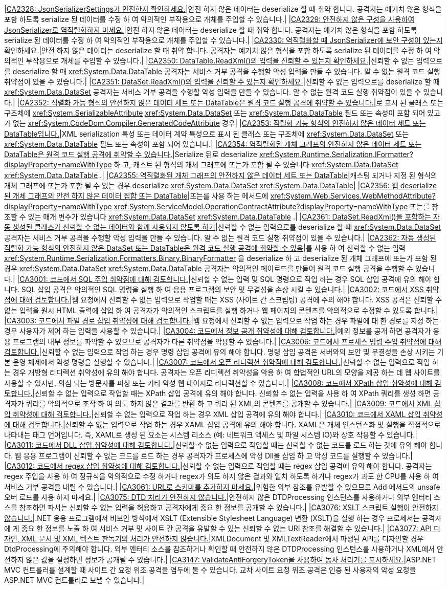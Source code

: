 |[CA2328: JsonSerializerSettings가 안전한지 확인하세요.](../code-quality/ca2328.md)|안전 하지 않은 데이터는 deserialize 할 때 취약 합니다. 공격자는 예기치 않은 형식을 포함 하도록 serialize 된 데이터를 수정 하 여 악의적인 부작용으로 개체를 주입할 수 있습니다.|
|[CA2329: 안전하지 않은 구성을 사용하여 JsonSerializer로 역직렬화하지 마세요.](../code-quality/ca2329.md)|안전 하지 않은 데이터는 deserialize 할 때 취약 합니다. 공격자는 예기치 않은 형식을 포함 하도록 serialize 된 데이터를 수정 하 여 악의적인 부작용으로 개체를 주입할 수 있습니다.|
|[CA2330: 역직렬화할 때 JsonSerializer에 보안 구성이 있는지 확인하세요.](../code-quality/ca2330.md)|안전 하지 않은 데이터는 deserialize 할 때 취약 합니다. 공격자는 예기치 않은 형식을 포함 하도록 serialize 된 데이터를 수정 하 여 악의적인 부작용으로 개체를 주입할 수 있습니다.|
|[CA2350: DataTable.ReadXml()의 입력을 신뢰할 수 있는지 확인하세요.](ca2350.md)|신뢰할 수 없는 입력으로를 deserialize 할 때 <xref:System.Data.DataTable> 공격자는 서비스 거부 공격을 수행할 악성 입력을 만들 수 있습니다. 알 수 없는 원격 코드 실행 취약점이 있을 수 있습니다.|
|[CA2351: DataSet.ReadXml()의 입력을 신뢰할 수 있는지 확인하세요.](ca2351.md)|신뢰할 수 없는 입력으로를 deserialize 할 때 <xref:System.Data.DataSet> 공격자는 서비스 거부 공격을 수행할 악성 입력을 만들 수 있습니다. 알 수 없는 원격 코드 실행 취약점이 있을 수 있습니다.|
|[CA2352: 직렬화 가능 형식의 안전하지 않은 데이터 세트 또는 DataTable은 원격 코드 실행 공격에 취약할 수 있습니다.](ca2352.md)|로 표시 된 클래스 또는 구조체에 <xref:System.SerializableAttribute> <xref:System.Data.DataSet> 또는 <xref:System.Data.DataTable> 필드 또는 속성이 포함 되어 있고가 없는 <xref:System.CodeDom.Compiler.GeneratedCodeAttribute> 경우|
|[CA2353: 직렬화 가능 형식의 안전하지 않은 데이터 세트 또는 DataTable입니다.](ca2353.md)|XML serialization 특성 또는 데이터 계약 특성으로 표시 된 클래스 또는 구조체에 <xref:System.Data.DataSet> 또는 <xref:System.Data.DataTable> 필드 또는 속성이 포함 되어 있습니다.|
|[CA2354: 역직렬화된 개체 그래프의 안전하지 않은 데이터 세트 또는 DataTable은 원격 코드 실행 공격에 취약할 수 있습니다.](ca2354.md)|Serialize 된로 deserialize <xref:System.Runtime.Serialization.IFormatter?displayProperty=nameWithType> 하 고, 캐스트 된 형식의 개체 그래프에 또는가 포함 될 수 있습니다 <xref:System.Data.DataSet> <xref:System.Data.DataTable> .|
|[CA2355: 역직렬화된 개체 그래프의 안전하지 않은 데이터 세트 또는 DataTable](ca2355.md)|캐스팅 되거나 지정 된 형식의 개체 그래프에 또는가 포함 될 수 있는 경우 deserialize <xref:System.Data.DataSet> <xref:System.Data.DataTable>|
|[CA2356: 웹 deserialize 된 개체 그래프의 안전 하지 않은 데이터 집합 또는 DataTable](ca2356.md)|또는를 사용 하는 메서드에 <xref:System.Web.Services.WebMethodAttribute?displayProperty=nameWithType> <xref:System.ServiceModel.OperationContractAttribute?displayProperty=nameWithType> 또는를 참조할 수 있는 매개 변수가 있습니다 <xref:System.Data.DataSet> <xref:System.Data.DataTable> .|
|[CA2361: DataSet.ReadXml()을 포함하는 자동 생성된 클래스가 신뢰할 수 없는 데이터와 함께 사용되지 않도록 하기](ca2361.md)|신뢰할 수 없는 입력으로를 deserialize 할 때 <xref:System.Data.DataSet> 공격자는 서비스 거부 공격을 수행할 악성 입력을 만들 수 있습니다. 알 수 없는 원격 코드 실행 취약점이 있을 수 있습니다.|
|[CA2362: 자동 생성된 직렬화 가능 형식의 안전하지 않은 DataSet 또는 DataTable은 원격 코드 실행 공격에 취약할 수 있음](ca2362.md)|를 사용 하 여 신뢰할 수 없는 입력 <xref:System.Runtime.Serialization.Formatters.Binary.BinaryFormatter> 을 deserialize 하 고 deserialize 된 개체 그래프에 또는가 포함 된 경우 <xref:System.Data.DataSet> <xref:System.Data.DataTable> 공격자는 악의적인 페이로드를 만들어 원격 코드 실행 공격을 수행할 수 있습니다.|
|[CA3001: 코드에서 SQL 주입 취약점에 대해 검토합니다.](../code-quality/ca3001.md)|신뢰할 수 없는 입력 및 SQL 명령으로 작업 하는 경우 SQL 삽입 공격에 유의 해야 합니다. SQL 삽입 공격은 악의적인 SQL 명령을 실행 하 여 응용 프로그램의 보안 및 무결성을 손상 시킬 수 있습니다.|
|[CA3002: 코드에서 XSS 취약점에 대해 검토합니다.](../code-quality/ca3002.md)|웹 요청에서 신뢰할 수 없는 입력으로 작업할 때는 XSS (사이트 간 스크립팅) 공격에 주의 해야 합니다. XSS 공격은 신뢰할 수 없는 입력을 원시 HTML 출력에 삽입 하 여 공격자가 악의적인 스크립트를 실행 하거나 웹 페이지의 콘텐츠를 악의적으로 수정할 수 있도록 합니다.|
|[CA3003: 코드에서 파일 경로 삽입 취약성에 대해 검토합니다.](../code-quality/ca3003.md)|웹 요청에서 신뢰할 수 없는 입력으로 작업 하는 경우 파일에 대 한 경로를 지정 하는 경우 사용자가 제어 하는 입력을 사용할 수 있습니다.|
|[CA3004: 코드에서 정보 공개 취약성에 대해 검토합니다.](../code-quality/ca3004.md)|예외 정보를 공개 하면 공격자가 응용 프로그램의 내부 정보를 파악할 수 있으므로 공격자가 다른 취약점을 악용할 수 있습니다.|
|[CA3006: 코드에서 프로세스 명령 주입 취약점에 대해 검토합니다.](../code-quality/ca3006.md)|신뢰할 수 없는 입력으로 작업 하는 경우 명령 삽입 공격에 유의 해야 합니다. 명령 삽입 공격은 서버와의 보안 및 무결성을 손상 시키는 기본 운영 체제에서 악성 명령을 실행할 수 있습니다.|
|[CA3007: 코드에서 오픈 리디렉션 취약점에 대해 검토합니다.](../code-quality/ca3007.md)|신뢰할 수 없는 입력으로 작업 하는 경우 개방형 리디렉션 취약성에 유의 해야 합니다. 공격자는 오픈 리디렉션 취약성을 악용 하 여 합법적인 URL의 모양을 제공 하는 데 웹 사이트를 사용할 수 있지만, 의심 되는 방문자를 피싱 또는 기타 악성 웹 페이지로 리디렉션할 수 있습니다.|
|[CA3008: 코드에서 XPath 삽입 취약성에 대해 검토합니다.](../code-quality/ca3008.md)|신뢰할 수 없는 입력으로 작업할 때는 XPath 삽입 공격에 유의 해야 합니다. 신뢰할 수 없는 입력을 사용 하 여 XPath 쿼리를 생성 하면 공격자가 쿼리를 악의적으로 조작 하 여 의도 하지 않은 결과를 반환 하 고 쿼리 된 XML의 콘텐츠를 공개할 수 있습니다.|
|[CA3009: 코드에서 XML 삽입 취약성에 대해 검토합니다.](../code-quality/ca3009.md)|신뢰할 수 없는 입력으로 작업 하는 경우 XML 삽입 공격에 유의 해야 합니다.|
|[CA3010: 코드에서 XAML 삽입 취약성에 대해 검토합니다.](../code-quality/ca3010.md)|신뢰할 수 없는 입력으로 작업 하는 경우 XAML 삽입 공격에 유의 해야 합니다. XAML은 개체 인스턴스화 및 실행을 직접적으로 나타내는 태그 언어입니다. 즉, XAML로 생성 된 요소는 시스템 리소스 (예: 네트워크 액세스 및 파일 시스템 IO)와 상호 작용할 수 있습니다.|
|[CA3011: 코드에서 DLL 삽입 취약성에 대해 검토합니다.](../code-quality/ca3011.md)|신뢰할 수 없는 입력으로 작업할 때는 신뢰할 수 없는 코드를 로드 하는 것에 유의 해야 합니다. 웹 응용 프로그램이 신뢰할 수 없는 코드를 로드 하는 경우 공격자가 프로세스에 악성 Dll을 삽입 하 고 악성 코드를 실행할 수 있습니다.|
|[CA3012: 코드에서 regex 삽입 취약성에 대해 검토합니다.](../code-quality/ca3012.md)|신뢰할 수 없는 입력으로 작업할 때는 regex 삽입 공격에 유의 해야 합니다. 공격자는 regex 주입을 사용 하 여 정규식을 악의적으로 수정 하거나 regex가 의도 하지 않은 결과와 일치 하도록 하거나 regex가 과도 한 CPU를 사용 하 여 서비스 거부 공격을 내릴 수 있습니다.|
|[CA3061: URL로 스키마를 추가하지 마세요.](../code-quality/ca3061.md)|위험한 외부 참조를 유발할 수 있으므로 Add 메서드의 unsafe 오버 로드를 사용 하지 마세요.|
|[CA3075: DTD 처리가 안전하지 않습니다.](../code-quality/ca3075.md)|안전하지 않은 DTDProcessing 인스턴스를 사용하거나 외부 엔터티 소스를 참조하면 파서는 신뢰할 수 없는 입력을 허용하고 공격자에게 중요 한 정보를 공개할 수 있습니다.|
|[CA3076: XSLT 스크립트 실행이 안전하지 않습니다.](../code-quality/ca3076.md)|.NET 응용 프로그램에서 비보안 방식에서 XSLT (Extensible Stylesheet Language) 변환 (XSLT)을 실행 하는 경우 프로세서는 공격자에 게 중요 한 정보를 노출 하 여 서비스 거부 및 사이트 간 공격을 유발할 수 있는 신뢰할 수 없는 URI 참조를 해결할 수 있습니다.|
|[CA3077: API 디자인, XML 문서 및 XML 텍스트 판독기의 처리가 안전하지 않습니다.](../code-quality/ca3077.md)|XMLDocument 및 XMLTextReader에서 파생된 API를 디자인할 경우 DtdProcessing에 주의해야 합니다. 외부 엔터티 소스를 참조하거나 확인할 때 안전하지 않은 DTDProcessing 인스턴스를 사용하거나 XML에서 안전하지 않은 값을 설정하면 정보가 공개될 수 있습니다.|
|[CA3147: ValidateAntiForgeryToken을 사용하여 동사 처리기를 표시하세요.](../code-quality/ca3147.md)|ASP.NET MVC 컨트롤러를 설계할 때 사이트 간 요청 위조 공격을 염두에 둘 수 있습니다. 교차 사이트 요청 위조 공격은 인증 된 사용자의 악성 요청을 ASP.NET MVC 컨트롤러로 보낼 수 있습니다.|